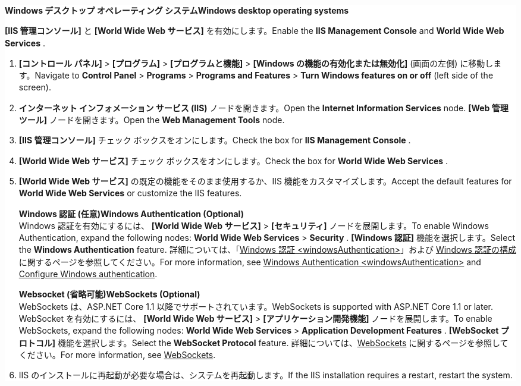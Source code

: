 <span data-ttu-id="7b29a-282">**Windows デスクトップ オペレーティング システム**</span><span class="sxs-lookup"><span data-stu-id="7b29a-282">**Windows desktop operating systems**</span></span>

<span data-ttu-id="7b29a-283">**[IIS 管理コンソール]** と **[World Wide Web サービス]** を有効にします。</span><span class="sxs-lookup"><span data-stu-id="7b29a-283">Enable the **IIS Management Console** and **World Wide Web Services** .</span></span>

1. <span data-ttu-id="7b29a-284">**[コントロール パネル]**  > **[プログラム]** > **[プログラムと機能]** >  **[Windows の機能の有効化または無効化]** (画面の左側) に移動します。</span><span class="sxs-lookup"><span data-stu-id="7b29a-284">Navigate to **Control Panel** > **Programs** > **Programs and Features** > **Turn Windows features on or off** (left side of the screen).</span></span>

1. <span data-ttu-id="7b29a-285">**インターネット インフォメーション サービス (IIS)** ノードを開きます。</span><span class="sxs-lookup"><span data-stu-id="7b29a-285">Open the **Internet Information Services** node.</span></span> <span data-ttu-id="7b29a-286">**[Web 管理ツール]** ノードを開きます。</span><span class="sxs-lookup"><span data-stu-id="7b29a-286">Open the **Web Management Tools** node.</span></span>

1. <span data-ttu-id="7b29a-287">**[IIS 管理コンソール]** チェック ボックスをオンにします。</span><span class="sxs-lookup"><span data-stu-id="7b29a-287">Check the box for **IIS Management Console** .</span></span>

1. <span data-ttu-id="7b29a-288">**[World Wide Web サービス]** チェック ボックスをオンにします。</span><span class="sxs-lookup"><span data-stu-id="7b29a-288">Check the box for **World Wide Web Services** .</span></span>

1. <span data-ttu-id="7b29a-289">**[World Wide Web サービス]** の既定の機能をそのまま使用するか、IIS 機能をカスタマイズします。</span><span class="sxs-lookup"><span data-stu-id="7b29a-289">Accept the default features for **World Wide Web Services** or customize the IIS features.</span></span>

   <span data-ttu-id="7b29a-290">**Windows 認証 (任意)**</span><span class="sxs-lookup"><span data-stu-id="7b29a-290">**Windows Authentication (Optional)**</span></span>  
   <span data-ttu-id="7b29a-291">Windows 認証を有効にするには、 **[World Wide Web サービス]**  >  **[セキュリティ]** ノードを展開します。</span><span class="sxs-lookup"><span data-stu-id="7b29a-291">To enable Windows Authentication, expand the following nodes: **World Wide Web Services** > **Security** .</span></span> <span data-ttu-id="7b29a-292">**[Windows 認証]** 機能を選択します。</span><span class="sxs-lookup"><span data-stu-id="7b29a-292">Select the **Windows Authentication** feature.</span></span> <span data-ttu-id="7b29a-293">詳細については、「[Windows 認証 \<windowsAuthentication>](/iis/configuration/system.webServer/security/authentication/windowsAuthentication/)」および [Windows 認証の構成](xref:security/authentication/windowsauth)に関するページを参照してください。</span><span class="sxs-lookup"><span data-stu-id="7b29a-293">For more information, see [Windows Authentication \<windowsAuthentication>](/iis/configuration/system.webServer/security/authentication/windowsAuthentication/) and [Configure Windows authentication](xref:security/authentication/windowsauth).</span></span>

   <span data-ttu-id="7b29a-294">**Websocket (省略可能)**</span><span class="sxs-lookup"><span data-stu-id="7b29a-294">**WebSockets (Optional)**</span></span>  
   <span data-ttu-id="7b29a-295">WebSockets は、ASP.NET Core 1.1 以降でサポートされています。</span><span class="sxs-lookup"><span data-stu-id="7b29a-295">WebSockets is supported with ASP.NET Core 1.1 or later.</span></span> <span data-ttu-id="7b29a-296">WebSocket を有効にするには、 **[World Wide Web サービス]**  >  **[アプリケーション開発機能]** ノードを展開します。</span><span class="sxs-lookup"><span data-stu-id="7b29a-296">To enable WebSockets, expand the following nodes: **World Wide Web Services** > **Application Development Features** .</span></span> <span data-ttu-id="7b29a-297">**[WebSocket プロトコル]** 機能を選択します。</span><span class="sxs-lookup"><span data-stu-id="7b29a-297">Select the **WebSocket Protocol** feature.</span></span> <span data-ttu-id="7b29a-298">詳細については、[WebSockets](xref:fundamentals/websockets) に関するページを参照してください。</span><span class="sxs-lookup"><span data-stu-id="7b29a-298">For more information, see [WebSockets](xref:fundamentals/websockets).</span></span>

1. <span data-ttu-id="7b29a-299">IIS のインストールに再起動が必要な場合は、システムを再起動します。</span><span class="sxs-lookup"><span data-stu-id="7b29a-299">If the IIS installation requires a restart, restart the system.</span></span>
